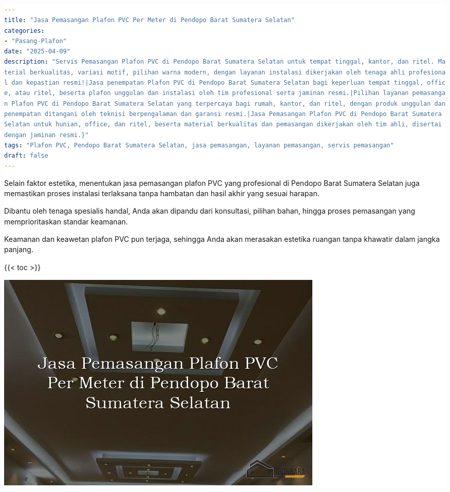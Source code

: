 ```yaml
---
title: "Jasa Pemasangan Plafon PVC Per Meter di Pendopo Barat Sumatera Selatan"
categories: 
- "Pasang-Plafon"
date: "2025-04-09"
description: "Servis Pemasangan Plafon PVC di Pendopo Barat Sumatera Selatan untuk tempat tinggal, kantor, dan ritel. Material berkualitas, variasi motif, pilihan warna modern, dengan layanan instalasi dikerjakan oleh tenaga ahli profesional dan kepastian resmi!|Jasa penempatan Plafon PVC di Pendopo Barat Sumatera Selatan bagi keperluan tempat tinggal, office, atau ritel, beserta plafon unggulan dan instalasi oleh tim profesional serta jaminan resmi.|Pilihan layanan pemasangan Plafon PVC di Pendopo Barat Sumatera Selatan yang terpercaya bagi rumah, kantor, dan ritel, dengan produk unggulan dan penempatan ditangani oleh teknisi berpengalaman dan garansi resmi.|Jasa Pemasangan Plafon PVC di Pendopo Barat Sumatera Selatan untuk hunian, office, dan ritel, beserta material berkualitas dan pemasangan dikerjakan oleh tim ahli, disertai dengan jaminan resmi.}"
tags: "Plafon PVC, Pendopo Barat Sumatera Selatan, jasa pemasangan, layanan pemasangan, servis pemasangan"
draft: false
---
```


Selain faktor estetika, menentukan jasa pemasangan plafon PVC yang profesional di Pendopo Barat Sumatera Selatan juga memastikan proses instalasi terlaksana tanpa hambatan dan hasil akhir yang sesuai harapan.

Dibantu oleh tenaga spesialis handal, Anda akan dipandu dari konsultasi, pilihan bahan, hingga proses pemasangan yang memprioritaskan standar keamanan.

Keamanan dan keawetan plafon PVC pun terjaga, sehingga Anda akan merasakan estetika ruangan tanpa khawatir dalam jangka panjang.

{{< toc >}}

![Jasa Pemasangan Plafon PVC Per Meter di Pendopo Barat Sumatera Selatan](/images/Pasang-Plafon/Jasa-Pemasangan-Plafon-PVC-Per-Meter-di-Pendopo-Barat-Sumatera-Selatan.png)
